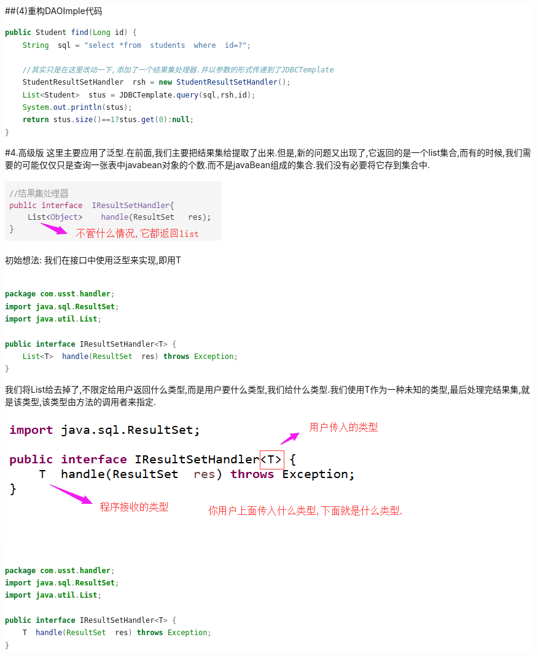 ##(4)重构DAOImple代码
```java
public Student find(Long id) {
    String  sql = "select *from  students  where  id=?";

    //其实只是在这里改动一下,添加了一个结果集处理器.并以参数的形式传递到了JDBCTemplate
    StudentResultSetHandler  rsh = new StudentResultSetHandler();
    List<Student>  stus = JDBCTemplate.query(sql,rsh,id);
    System.out.println(stus);
    return stus.size()==1?stus.get(0):null;		
}
```

#4.高级版
这里主要应用了泛型.在前面,我们主要把结果集给提取了出来.但是,新的问题又出现了,它返回的是一个list集合,而有的时候,我们需要的可能仅仅只是查询一张表中javabean对象的个数.而不是javaBean组成的集合.我们没有必要将它存到集合中.

![avatar](增强2.png)

初始想法: 我们在接口中使用泛型来实现,即用T

```java

package com.usst.handler;
import java.sql.ResultSet;
import java.util.List;

public interface IResultSetHandler<T> {
	List<T>  handle(ResultSet  res) throws Exception;
}

```
我们将List给去掉了,不限定给用户返回什么类型,而是用户要什么类型,我们给什么类型.我们使用T作为一种未知的类型,最后处理完结果集,就是该类型,该类型由方法的调用者来指定.
![avatar](增强3.png)

```java

package com.usst.handler;
import java.sql.ResultSet;
import java.util.List;

public interface IResultSetHandler<T> {
	T  handle(ResultSet  res) throws Exception;
}

```
